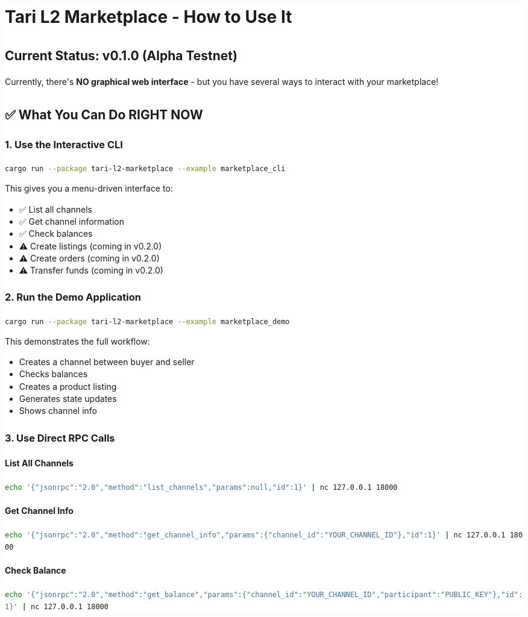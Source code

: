 # Tari L2 Marketplace - How to Use It

## Current Status: v0.1.0 (Alpha Testnet)

Currently, there's **NO graphical web interface** - but you have several ways to interact with your marketplace!

## ✅ What You Can Do RIGHT NOW

### 1. Use the Interactive CLI

```bash
cargo run --package tari-l2-marketplace --example marketplace_cli
```

This gives you a menu-driven interface to:
- ✅ List all channels
- ✅ Get channel information
- ✅ Check balances
- ⚠️ Create listings (coming in v0.2.0)
- ⚠️ Create orders (coming in v0.2.0)
- ⚠️ Transfer funds (coming in v0.2.0)

### 2. Run the Demo Application

```bash
cargo run --package tari-l2-marketplace --example marketplace_demo
```

This demonstrates the full workflow:
- Creates a channel between buyer and seller
- Checks balances
- Creates a product listing
- Generates state updates
- Shows channel info

### 3. Use Direct RPC Calls

#### List All Channels
```bash
echo '{"jsonrpc":"2.0","method":"list_channels","params":null,"id":1}' | nc 127.0.0.1 18000
```

#### Get Channel Info
```bash
echo '{"jsonrpc":"2.0","method":"get_channel_info","params":{"channel_id":"YOUR_CHANNEL_ID"},"id":1}' | nc 127.0.0.1 18000
```

#### Check Balance
```bash
echo '{"jsonrpc":"2.0","method":"get_balance","params":{"channel_id":"YOUR_CHANNEL_ID","participant":"PUBLIC_KEY"},"id":1}' | nc 127.0.0.1 18000
```
